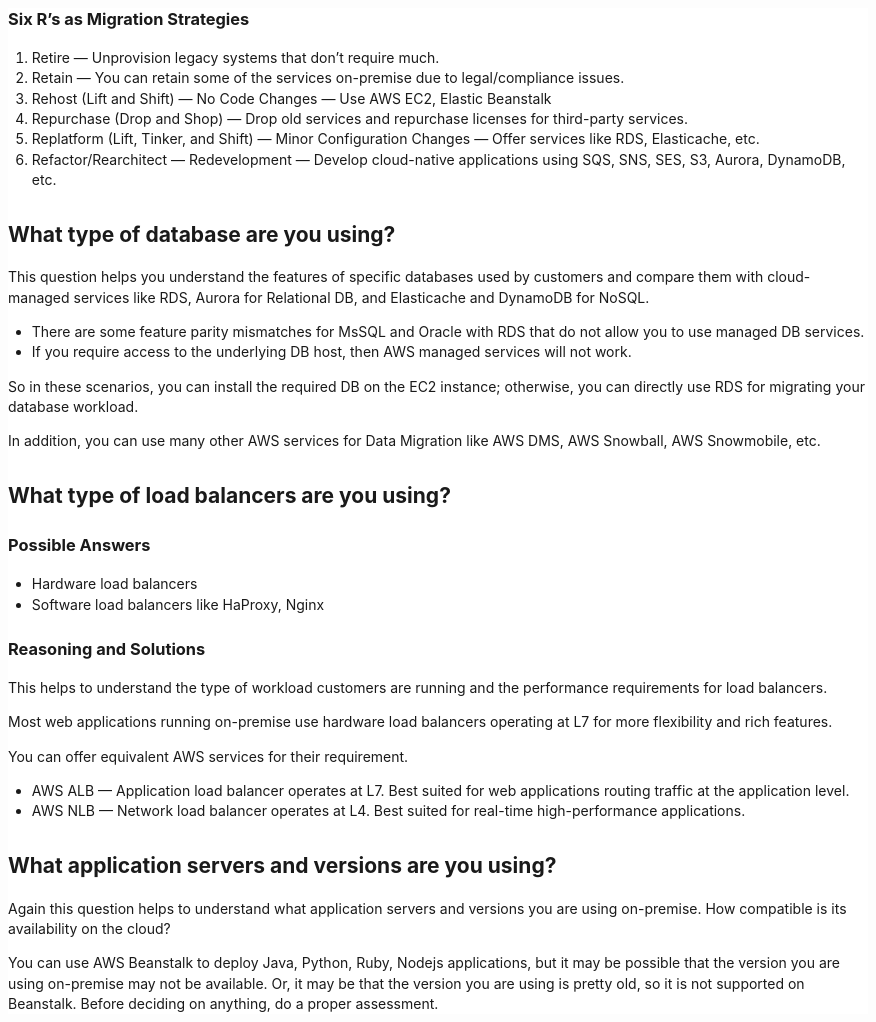 ### Six R’s as Migration Strategies
 1. Retire — Unprovision legacy systems that don’t require much.
 2. Retain — You can retain some of the services on-premise due to legal/compliance issues.
 3. Rehost (Lift and Shift) — No Code Changes — Use AWS EC2, Elastic Beanstalk
 4. Repurchase (Drop and Shop) — Drop old services and repurchase licenses for third-party services.
 5. Replatform (Lift, Tinker, and Shift) — Minor Configuration Changes — Offer services like RDS, Elasticache, etc.
 6. Refactor/Rearchitect — Redevelopment — Develop cloud-native applications using SQS, SNS, SES, S3, Aurora, DynamoDB, etc.


## What type of database are you using?
 This question helps you understand the features of specific databases used by customers and compare them with cloud-managed services like RDS, Aurora for Relational DB, and Elasticache and DynamoDB for NoSQL.

 * There are some feature parity mismatches for MsSQL and Oracle with RDS that do not allow you to use managed DB services.
 * If you require access to the underlying DB host, then AWS managed services will not work.

 So in these scenarios, you can install the required DB on the EC2 instance; otherwise, you can directly use RDS for migrating your database workload.

 In addition, you can use many other AWS services for Data Migration like AWS DMS, AWS Snowball, AWS Snowmobile, etc.


## What type of load balancers are you using?
### Possible Answers
 * Hardware load balancers
 * Software load balancers like HaProxy, Nginx

### Reasoning and Solutions
 This helps to understand the type of workload customers are running and the performance requirements for load balancers.

 Most web applications running on-premise use hardware load balancers operating at L7 for more flexibility and rich features.

 You can offer equivalent AWS services for their requirement.

 * AWS ALB — Application load balancer operates at L7. Best suited for web applications routing traffic at the application level.
 * AWS NLB — Network load balancer operates at L4. Best suited for real-time high-performance applications.


## What application servers and versions are you using?
 Again this question helps to understand what application servers and versions you are using on-premise. How compatible is its availability on the cloud?

 You can use AWS Beanstalk to deploy Java, Python, Ruby, Nodejs applications, but it may be possible that the version you are using on-premise may not be available. Or, it may be that the version you are using is pretty old, so it is not supported on Beanstalk. Before deciding on anything, do a proper assessment.
